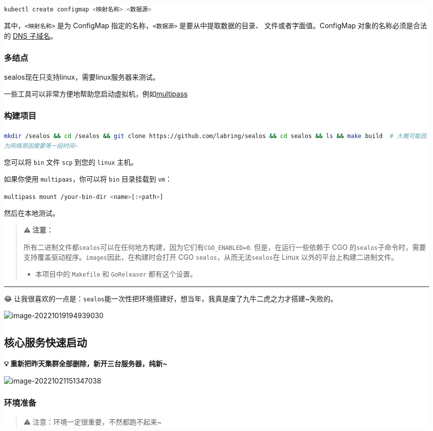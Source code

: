 ```powershell
kubectl create configmap <映射名称> <数据源>
```

其中，`<映射名称>` 是为 ConfigMap 指定的名称，`<数据源>` 是要从中提取数据的目录、 文件或者字面值。ConfigMap 对象的名称必须是合法的 [DNS 子域名](https://kubernetes.io/zh-cn/docs/concepts/overview/working-with-objects/names#dns-subdomain-names)。





### 多结点

sealos现在只支持linux，需要linux服务器来测试。

一些工具可以非常方便地帮助您启动虚拟机，例如[multipass](https://multipass.run/)

### 构建项目

```bash
mkdir /sealos && cd /sealos && git clone https://github.com/labring/sealos && cd sealos && ls && make build  # 大概可能因为网络原因需要等一段时间~
```

您可以将 `bin` 文件 `scp` 到您的 `linux` 主机。

如果你使用 `multipaas`，你可以将 `bin` 目录挂载到 `vm`：

```bash
multipass mount /your-bin-dir <name>[:<path>]
```

然后在本地测试。

> **⚠️ 注意：**
>
> 所有二进制文件都`sealos`可以在任何地方构建，因为它们有`CGO_ENABLED=0`. 但是，在运行一些依赖于 CGO 的`sealos`子命令时，需要支持覆盖驱动程序。`images`因此，在构建时会打开 CGO `sealos`，从而无法`sealos`在 Linux 以外的平台上构建二进制文件。
>
> + 本项目中的 `Makefile` 和 `GoReleaser` 都有这个设置。

---

😂 让我很喜欢的一点是：`sealos`能一次性把环境搭建好，想当年，我真是废了九牛二虎之力才搭建~失败的。

![image-20221019194939030](http://sm.nsddd.top/smimage-20221019194939030.png)



## 核心服务快速启动

**💡 重新把昨天集群全部删除，新开三台服务器，纯新~**

![image-20221021151347038](http://sm.nsddd.top/smimage-20221021151347038.png)



### 环境准备

> ⚠️ 注意：环境一定很重要，不然都跑不起来~
